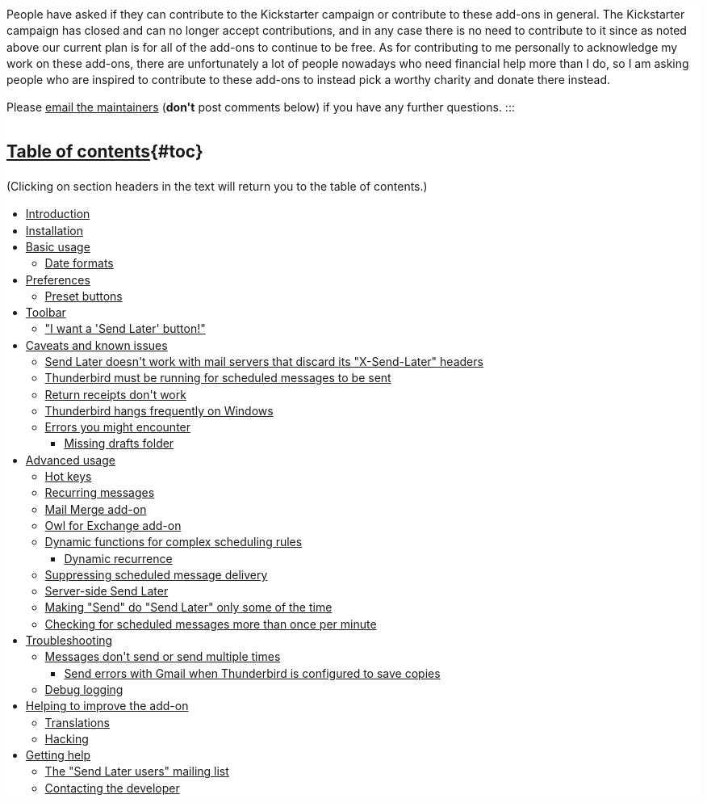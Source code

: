 People have asked if they can contribute to the Kickstarter campaign or
contribute to these add-ons in general. The Kickstarter campaign has
closed and can no longer accept contributions, and in any case there is
no need to contribute to it since as noted above our current plan is for
all of the add-ons to continue to be free. As for contributing to me
personally to acknowledge my work on these add-ons, there are
unfortunately a lot of people nowadays who need financial help more than
I do, so I am asking people who are inspired to contribute to these
add-ons to instead pick a worthy charity and donate there instead.

Please [email the
maintainers](../cdn-cgi/l/email-protection#cebdaba0aae3a2afbaabbce3bdbbbebea1bcba8eabb6baaba0aaabaae3baa6bba0aaabbce0a1bca9)
(**don't** post comments below) if you have any further questions.
:::

[Table of contents](index.html#toc){#toc}
-----------------------------------------

(Clicking on section headers in the text will return you to the table of
contents.)

-   [Introduction](index.html#intro)
-   [Installation](index.html#install)
-   [Basic usage](index.html#usage)
    -   [Date formats](index.html#date-formats)
-   [Preferences](index.html#prefs)
    -   [Preset buttons](index.html#presets)
-   [Toolbar](index.html#toolbar)
    -   ["I want a 'Send Later' button!"](index.html#send-later-button)
-   [Caveats and known issues](index.html#caveats)
    -   [Send Later doesn't work with mail servers that discard its
        "X-Send-Later" headers](index.html#bad-mail-servers)
    -   [Thunderbird must be running for scheduled messages to be
        sent](index.html#running)
    -   [Return receipts don't work](index.html#receipt)
    -   [Thunderbird hangs frequently on
        Windows](index.html#windows-hangs)
    -   [Errors you might encounter](index.html#errors)
        -   [Missing drafts folder](index.html#missing-drafts-folder)
-   [Advanced usage](index.html#advanced)
    -   [Hot keys](index.html#hotkeys)
    -   [Recurring messages](index.html#recurring)
    -   [Mail Merge add-on](index.html#mailmerge)
    -   [Owl for Exchange add-on](index.html#owl)
    -   [Dynamic functions for complex scheduling
        rules](index.html#dynamic)
        -   [Dynamic recurrence](index.html#dynamic-recurrence)
    -   [Suppressing scheduled message delivery](index.html#senddrafts)
    -   [Server-side Send Later](index.html#server-side)
    -   [Making "Send" do "Send Later" only some of the
        time](index.html#dynamic_sendbutton)
    -   [Checking for scheduled messages more than once per
        minute](index.html#milliseconds)
-   [Troubleshooting](index.html#troubleshooting)
    -   [Messages don't send or send multiple times](index.html#outbox)
        -   [Send errors with Gmail when Thunderbird is configured to
            save copies](index.html#gmail)
    -   [Debug logging](index.html#debug)
-   [Helping to improve the add-on](index.html#improve)
    -   [Translations](index.html#translate)
    -   [Hacking](index.html#hacking)
-   [Getting help](index.html#help)
    -   [The "Send Later users" mailing list](index.html#mailing-list)
    -   [Contacting the developer](index.html#contact-me)